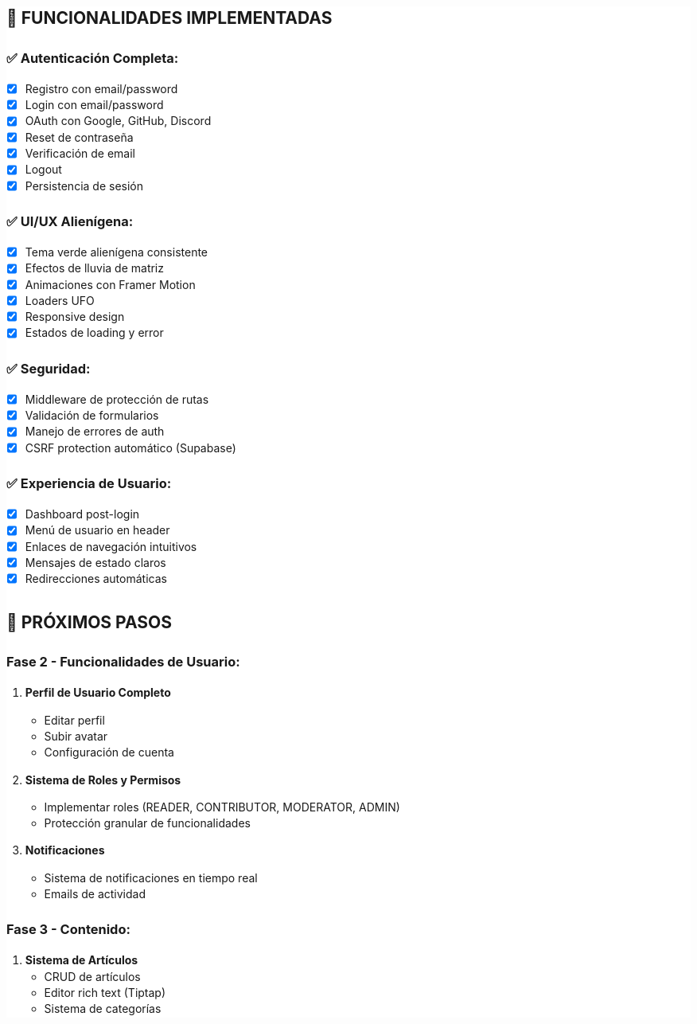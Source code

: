 ## 🎯 FUNCIONALIDADES IMPLEMENTADAS

### ✅ **Autenticación Completa:**
- [x] Registro con email/password
- [x] Login con email/password
- [x] OAuth con Google, GitHub, Discord
- [x] Reset de contraseña
- [x] Verificación de email
- [x] Logout
- [x] Persistencia de sesión

### ✅ **UI/UX Alienígena:**
- [x] Tema verde alienígena consistente
- [x] Efectos de lluvia de matriz
- [x] Animaciones con Framer Motion
- [x] Loaders UFO
- [x] Responsive design
- [x] Estados de loading y error

### ✅ **Seguridad:**
- [x] Middleware de protección de rutas
- [x] Validación de formularios
- [x] Manejo de errores de auth
- [x] CSRF protection automático (Supabase)

### ✅ **Experiencia de Usuario:**
- [x] Dashboard post-login
- [x] Menú de usuario en header
- [x] Enlaces de navegación intuitivos
- [x] Mensajes de estado claros
- [x] Redirecciones automáticas

## 🚀 PRÓXIMOS PASOS

### Fase 2 - Funcionalidades de Usuario:
1. **Perfil de Usuario Completo**
   - Editar perfil
   - Subir avatar
   - Configuración de cuenta

2. **Sistema de Roles y Permisos**
   - Implementar roles (READER, CONTRIBUTOR, MODERATOR, ADMIN)
   - Protección granular de funcionalidades

3. **Notificaciones**
   - Sistema de notificaciones en tiempo real
   - Emails de actividad

### Fase 3 - Contenido:
1. **Sistema de Artículos**
   - CRUD de artículos
   - Editor rich text (Tiptap)
   - Sistema de categorías
